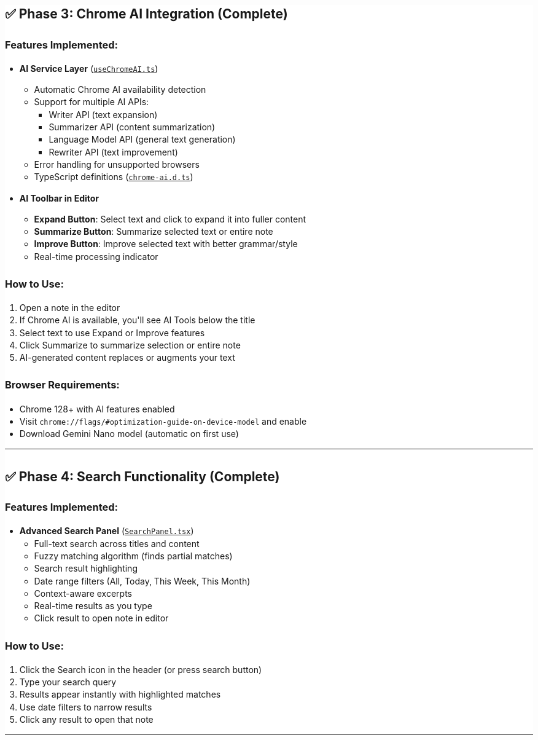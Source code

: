 
## ✅ Phase 3: Chrome AI Integration (Complete)

### Features Implemented:
- **AI Service Layer** ([`useChromeAI.ts`](src/hooks/useChromeAI.ts))
  - Automatic Chrome AI availability detection
  - Support for multiple AI APIs:
    - Writer API (text expansion)
    - Summarizer API (content summarization)
    - Language Model API (general text generation)
    - Rewriter API (text improvement)
  - Error handling for unsupported browsers
  - TypeScript definitions ([`chrome-ai.d.ts`](src/types/chrome-ai.d.ts))

- **AI Toolbar in Editor**
  - **Expand Button**: Select text and click to expand it into fuller content
  - **Summarize Button**: Summarize selected text or entire note
  - **Improve Button**: Improve selected text with better grammar/style
  - Real-time processing indicator

### How to Use:
1. Open a note in the editor
2. If Chrome AI is available, you'll see AI Tools below the title
3. Select text to use Expand or Improve features
4. Click Summarize to summarize selection or entire note
5. AI-generated content replaces or augments your text

### Browser Requirements:
- Chrome 128+ with AI features enabled
- Visit `chrome://flags/#optimization-guide-on-device-model` and enable
- Download Gemini Nano model (automatic on first use)

---

## ✅ Phase 4: Search Functionality (Complete)

### Features Implemented:
- **Advanced Search Panel** ([`SearchPanel.tsx`](src/components/SearchPanel.tsx))
  - Full-text search across titles and content
  - Fuzzy matching algorithm (finds partial matches)
  - Search result highlighting
  - Date range filters (All, Today, This Week, This Month)
  - Context-aware excerpts
  - Real-time results as you type
  - Click result to open note in editor

### How to Use:
1. Click the Search icon in the header (or press search button)
2. Type your search query
3. Results appear instantly with highlighted matches
4. Use date filters to narrow results
5. Click any result to open that note

---